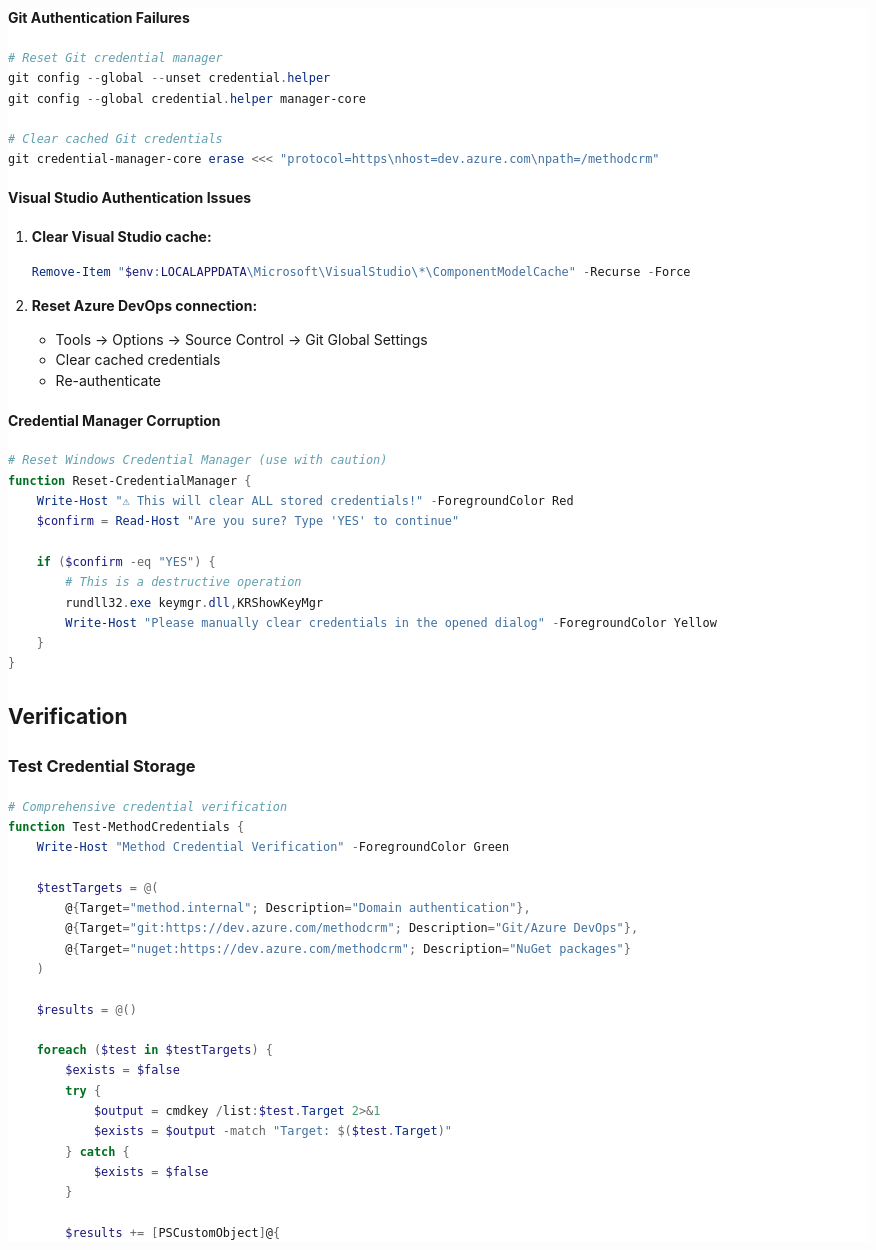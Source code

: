 #### Git Authentication Failures

```powershell
# Reset Git credential manager
git config --global --unset credential.helper
git config --global credential.helper manager-core

# Clear cached Git credentials
git credential-manager-core erase <<< "protocol=https\nhost=dev.azure.com\npath=/methodcrm"
```

#### Visual Studio Authentication Issues

1. **Clear Visual Studio cache:**
   ```powershell
   Remove-Item "$env:LOCALAPPDATA\Microsoft\VisualStudio\*\ComponentModelCache" -Recurse -Force
   ```

2. **Reset Azure DevOps connection:**
   - Tools → Options → Source Control → Git Global Settings
   - Clear cached credentials
   - Re-authenticate

#### Credential Manager Corruption

```powershell
# Reset Windows Credential Manager (use with caution)
function Reset-CredentialManager {
    Write-Host "⚠ This will clear ALL stored credentials!" -ForegroundColor Red
    $confirm = Read-Host "Are you sure? Type 'YES' to continue"
    
    if ($confirm -eq "YES") {
        # This is a destructive operation
        rundll32.exe keymgr.dll,KRShowKeyMgr
        Write-Host "Please manually clear credentials in the opened dialog" -ForegroundColor Yellow
    }
}
```

## Verification

### Test Credential Storage

```powershell
# Comprehensive credential verification
function Test-MethodCredentials {
    Write-Host "Method Credential Verification" -ForegroundColor Green
    
    $testTargets = @(
        @{Target="method.internal"; Description="Domain authentication"},
        @{Target="git:https://dev.azure.com/methodcrm"; Description="Git/Azure DevOps"},
        @{Target="nuget:https://dev.azure.com/methodcrm"; Description="NuGet packages"}
    )
    
    $results = @()
    
    foreach ($test in $testTargets) {
        $exists = $false
        try {
            $output = cmdkey /list:$test.Target 2>&1
            $exists = $output -match "Target: $($test.Target)"
        } catch {
            $exists = $false
        }
        
        $results += [PSCustomObject]@{
```